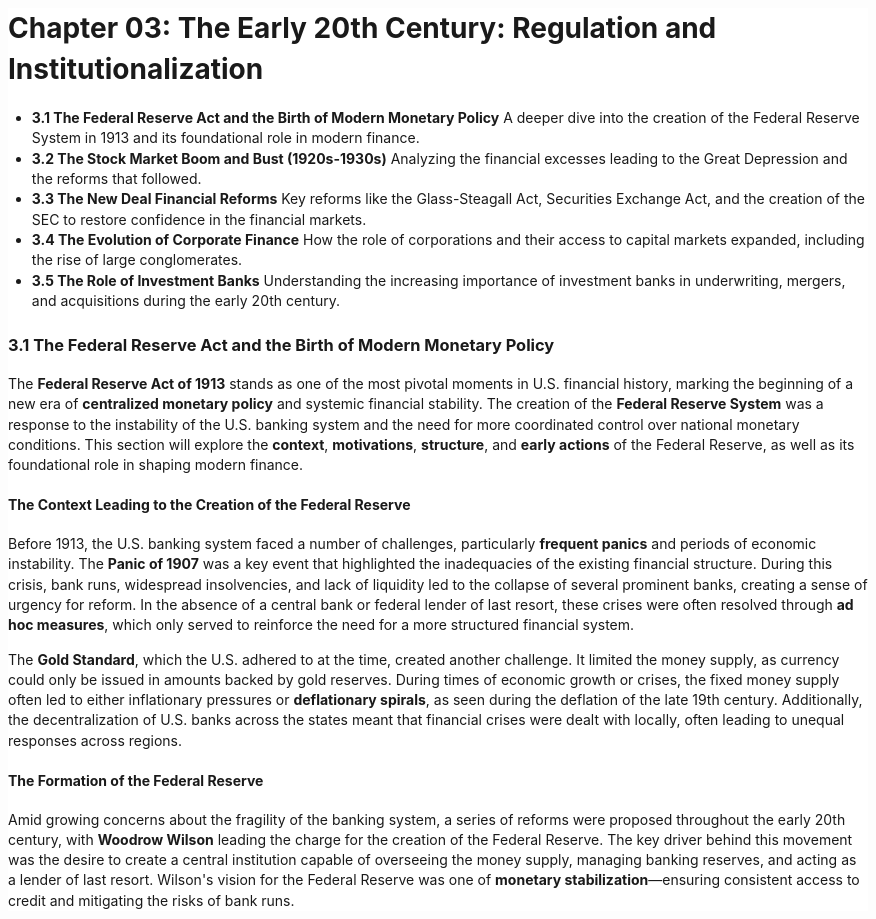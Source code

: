 # Chapter 03: The Early 20th Century: Regulation and Institutionalization

- **3.1 The Federal Reserve Act and the Birth of Modern Monetary Policy**
  A deeper dive into the creation of the Federal Reserve System in 1913 and its foundational role in modern finance.
- **3.2 The Stock Market Boom and Bust (1920s-1930s)**
  Analyzing the financial excesses leading to the Great Depression and the reforms that followed.
- **3.3 The New Deal Financial Reforms**
  Key reforms like the Glass-Steagall Act, Securities Exchange Act, and the creation of the SEC to restore confidence in the financial markets.
- **3.4 The Evolution of Corporate Finance**
  How the role of corporations and their access to capital markets expanded, including the rise of large conglomerates.
- **3.5 The Role of Investment Banks**
  Understanding the increasing importance of investment banks in underwriting, mergers, and acquisitions during the early 20th century.

### 3.1 The Federal Reserve Act and the Birth of Modern Monetary Policy

The **Federal Reserve Act of 1913** stands as one of the most pivotal moments in U.S. financial history, marking the beginning of a new era of **centralized monetary policy** and systemic financial stability. The creation of the **Federal Reserve System** was a response to the instability of the U.S. banking system and the need for more coordinated control over national monetary conditions. This section will explore the **context**, **motivations**, **structure**, and **early actions** of the Federal Reserve, as well as its foundational role in shaping modern finance.

#### **The Context Leading to the Creation of the Federal Reserve**

Before 1913, the U.S. banking system faced a number of challenges, particularly **frequent panics** and periods of economic instability. The **Panic of 1907** was a key event that highlighted the inadequacies of the existing financial structure. During this crisis, bank runs, widespread insolvencies, and lack of liquidity led to the collapse of several prominent banks, creating a sense of urgency for reform. In the absence of a central bank or federal lender of last resort, these crises were often resolved through **ad hoc measures**, which only served to reinforce the need for a more structured financial system.

The **Gold Standard**, which the U.S. adhered to at the time, created another challenge. It limited the money supply, as currency could only be issued in amounts backed by gold reserves. During times of economic growth or crises, the fixed money supply often led to either inflationary pressures or **deflationary spirals**, as seen during the deflation of the late 19th century. Additionally, the decentralization of U.S. banks across the states meant that financial crises were dealt with locally, often leading to unequal responses across regions.

#### **The Formation of the Federal Reserve**

Amid growing concerns about the fragility of the banking system, a series of reforms were proposed throughout the early 20th century, with **Woodrow Wilson** leading the charge for the creation of the Federal Reserve. The key driver behind this movement was the desire to create a central institution capable of overseeing the money supply, managing banking reserves, and acting as a lender of last resort. Wilson's vision for the Federal Reserve was one of **monetary stabilization**—ensuring consistent access to credit and mitigating the risks of bank runs.
